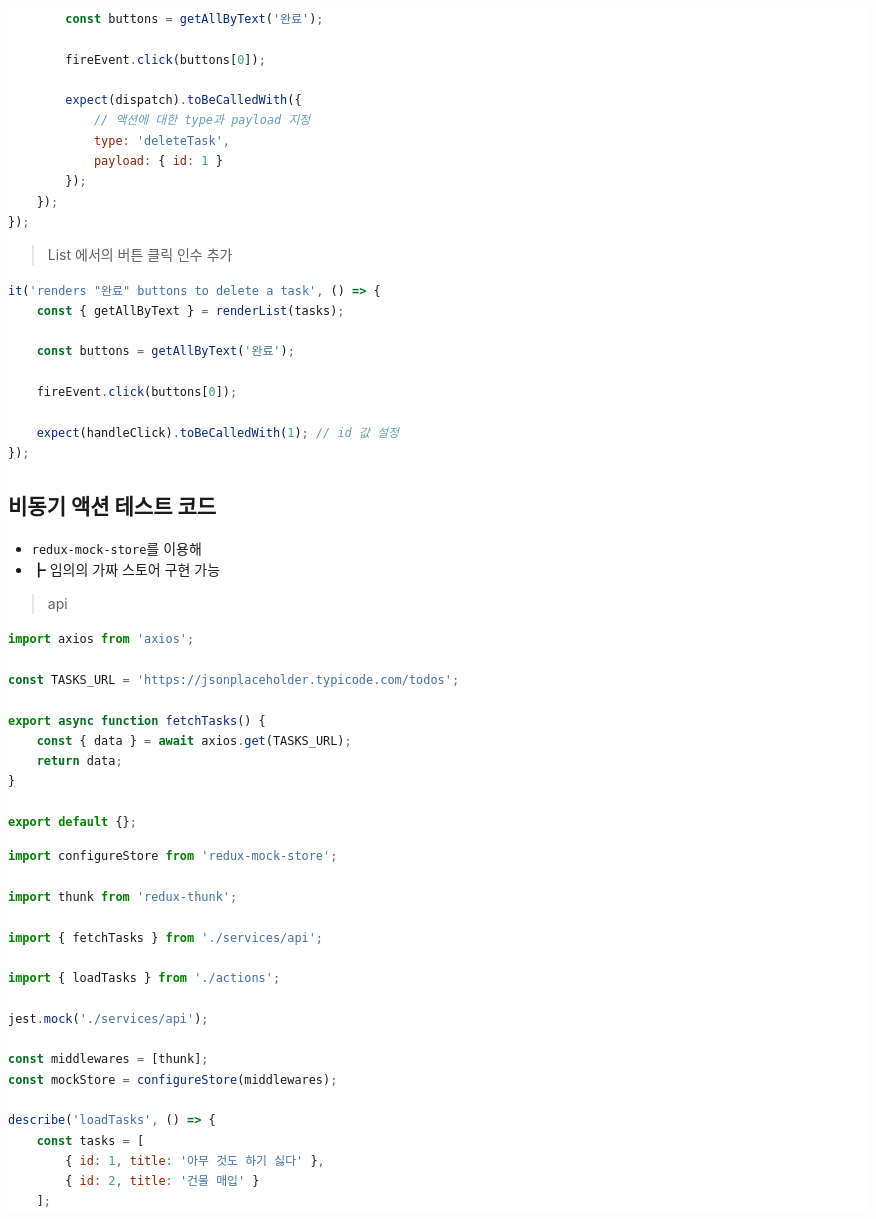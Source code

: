 ```js
		const buttons = getAllByText('완료');

		fireEvent.click(buttons[0]);

		expect(dispatch).toBeCalledWith({
			// 액션에 대한 type과 payload 지정
			type: 'deleteTask',
			payload: { id: 1 }
		});
	});
});
```

> List 에서의 버튼 클릭 인수 추가

```js
it('renders "완료" buttons to delete a task', () => {
	const { getAllByText } = renderList(tasks);

	const buttons = getAllByText('완료');

	fireEvent.click(buttons[0]);

	expect(handleClick).toBeCalledWith(1); // id 값 설정
});
```

## 비동기 액션 테스트 코드

- `redux-mock-store`를 이용해
- ┣ 임의의 가짜 스토어 구현 가능

> api

```js
import axios from 'axios';

const TASKS_URL = 'https://jsonplaceholder.typicode.com/todos';

export async function fetchTasks() {
	const { data } = await axios.get(TASKS_URL);
	return data;
}

export default {};
```

```js
import configureStore from 'redux-mock-store';

import thunk from 'redux-thunk';

import { fetchTasks } from './services/api';

import { loadTasks } from './actions';

jest.mock('./services/api');

const middlewares = [thunk];
const mockStore = configureStore(middlewares);

describe('loadTasks', () => {
	const tasks = [
		{ id: 1, title: '아무 것도 하기 싫다' },
		{ id: 2, title: '건물 매입' }
	];
```